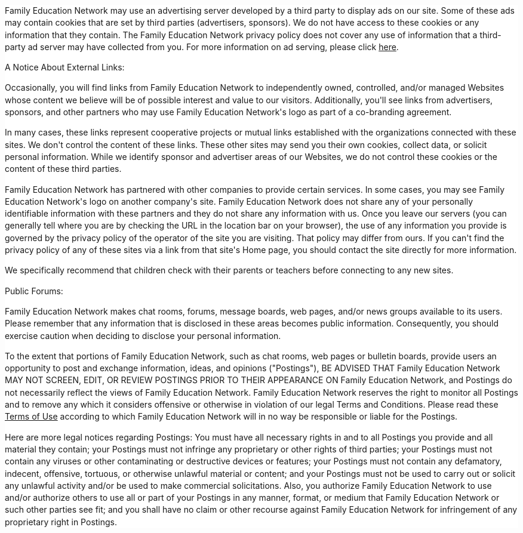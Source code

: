 Family Education Network may use an advertising server developed by a third party to display ads on our site. Some of these ads may contain cookies that are set by third parties (advertisers, sponsors). We do not have access to these cookies or any information that they contain. The Family Education Network privacy policy does not cover any use of information that a third-party ad server may have collected from you. For more information on ad serving, please click [here](http://www.doubleclick.net/us/corporate/privacy).

A Notice About External Links:

Occasionally, you will find links from Family Education Network to independently owned, controlled, and/or managed Websites whose content we believe will be of possible interest and value to our visitors. Additionally, you'll see links from advertisers, sponsors, and other partners who may use Family Education Network's logo as part of a co-branding agreement. 

In many cases, these links represent cooperative projects or mutual links established with the organizations connected with these sites. We don't control the content of these links. These other sites may send you their own cookies, collect data, or solicit personal information. While we identify sponsor and advertiser areas of our Websites, we do not control these cookies or the content of these third parties. 

Family Education Network has partnered with other companies to provide certain services. In some cases, you may see Family Education Network's logo on another company's site. Family Education Network does not share any of your personally identifiable information with these partners and they do not share any information with us. Once you leave our servers (you can generally tell where you are by checking the URL in the location bar on your browser), the use of any information you provide is governed by the privacy policy of the operator of the site you are visiting. That policy may differ from ours. If you can't find the privacy policy of any of these sites via a link from that site's Home page, you should contact the site directly for more information. 

We specifically recommend that children check with their parents or teachers before connecting to any new sites. 

Public Forums:

Family Education Network makes chat rooms, forums, message boards, web pages, and/or news groups available to its users. Please remember that any information that is disclosed in these areas becomes public information. Consequently, you should exercise caution when deciding to disclose your personal information. 

To the extent that portions of Family Education Network, such as chat rooms, web pages or bulletin boards, provide users an opportunity to post and exchange information, ideas, and opinions ("Postings"), BE ADVISED THAT Family Education Network MAY NOT SCREEN, EDIT, OR REVIEW POSTINGS PRIOR TO THEIR APPEARANCE ON Family Education Network, and Postings do not necessarily reflect the views of Family Education Network. Family Education Network reserves the right to monitor all Postings and to remove any which it considers offensive or otherwise in violation of our legal Terms and Conditions. Please read these [Terms of Use](https://web.archive.org/resources/agreeDisclaim.html) according to which Family Education Network will in no way be responsible or liable for the Postings. 

Here are more legal notices regarding Postings: You must have all necessary rights in and to all Postings you provide and all material they contain; your Postings must not infringe any proprietary or other rights of third parties; your Postings must not contain any viruses or other contaminating or destructive devices or features; your Postings must not contain any defamatory, indecent, offensive, tortuous, or otherwise unlawful material or content; and your Postings must not be used to carry out or solicit any unlawful activity and/or be used to make commercial solicitations. Also, you authorize Family Education Network to use and/or authorize others to use all or part of your Postings in any manner, format, or medium that Family Education Network or such other parties see fit; and you shall have no claim or other recourse against Family Education Network for infringement of any proprietary right in Postings.

